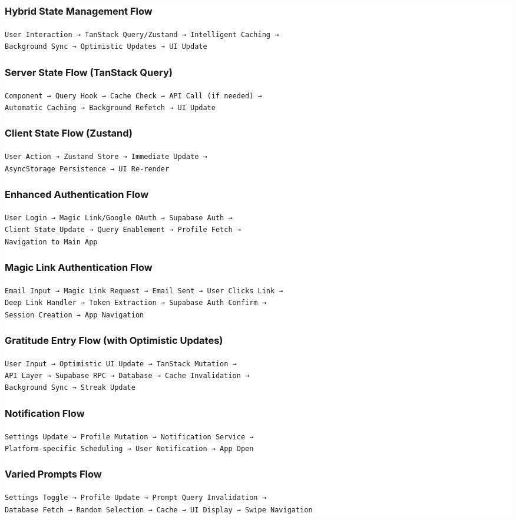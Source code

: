 ### Hybrid State Management Flow

```
User Interaction → TanStack Query/Zustand → Intelligent Caching →
Background Sync → Optimistic Updates → UI Update
```

### Server State Flow (TanStack Query)

```
Component → Query Hook → Cache Check → API Call (if needed) →
Automatic Caching → Background Refetch → UI Update
```

### Client State Flow (Zustand)

```
User Action → Zustand Store → Immediate Update →
AsyncStorage Persistence → UI Re-render
```

### Enhanced Authentication Flow

```
User Login → Magic Link/Google OAuth → Supabase Auth →
Client State Update → Query Enablement → Profile Fetch →
Navigation to Main App
```

### Magic Link Authentication Flow

```
Email Input → Magic Link Request → Email Sent → User Clicks Link →
Deep Link Handler → Token Extraction → Supabase Auth Confirm →
Session Creation → App Navigation
```

### Gratitude Entry Flow (with Optimistic Updates)

```
User Input → Optimistic UI Update → TanStack Mutation →
API Layer → Supabase RPC → Database → Cache Invalidation →
Background Sync → Streak Update
```

### Notification Flow

```
Settings Update → Profile Mutation → Notification Service →
Platform-specific Scheduling → User Notification → App Open
```

### Varied Prompts Flow

```
Settings Toggle → Profile Update → Prompt Query Invalidation →
Database Fetch → Random Selection → Cache → UI Display → Swipe Navigation
```
